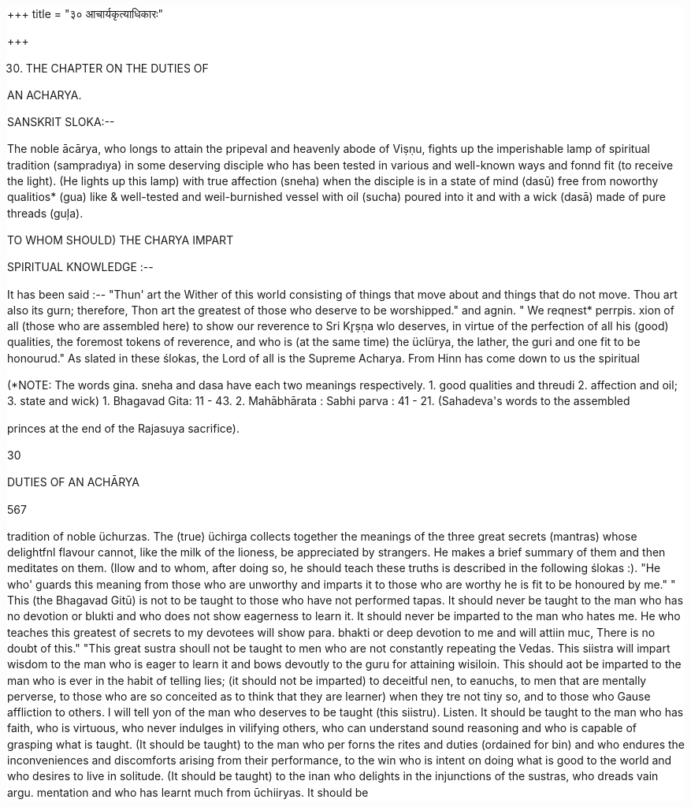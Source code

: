 +++
title = "३० आचार्यकृत्याधिकारः"

+++

30. THE CHAPTER ON THE DUTIES OF 

AN ACHARYA. 

SANSKRIT SLOKA:-- 

The noble ācārya, who longs to attain the pripeval and heavenly abode of Viṣṇu, fights up the imperishable lamp of spiritual tradition (sampradıya) in some deserving disciple who has been tested in various and well-known ways and fonnd fit (to receive the light). (He lights up this lamp) with true affection (sneha) when the disciple is in a state of mind (dasū) free from noworthy qualitios\* (gua) like & well-tested and weil-burnished vessel with oil (sucha) poured into it and with a wick (dasā) made of pure threads (guļa). 

TO WHOM SHOULD) THE CHARYA IMPART 

SPIRITUAL KNOWLEDGE :-- 

It has been said :-- "Thun' art the Wither of this world consisting of things that move about and things that do not move. Thou art also its gurn; therefore, Thon art the greatest of those who deserve to be worshipped." and agnin. " We reqnest\* perrpis. xion of all (those who are assembled here) to show our reverence to Sri Kr̥ṣṇa wlo deserves, in virtue of the perfection of all his (good) qualities, the foremost tokens of reverence, and who is (at the same time) the üclürya, the lather, the guri and one fit to be honourud." As slated in these ślokas, the Lord of all is the Supreme Acharya. From Hinn has come down to us the spiritual 

(\*NOTE: The words gina. sneha and dasa have each two meanings respectively. 1. good qualities and threudi 2. affection and oil; 3. state and wick) 1. Bhagavad Gita: 11 - 43. 2. Mahābhārata : Sabhi parva : 41 - 21. (Sahadeva's words to the assembled 

princes at the end of the Rajasuya sacrifice). 

30 

DUTIES OF AN ACHĀRYA 

567 

tradition of noble üchurzas. The (true) üchirga collects together the meanings of the three great secrets (mantras) whose delightfnl flavour cannot, like the milk of the lioness, be appreciated by strangers. He makes a brief summary of them and then meditates on them. (Ilow and to whom, after doing so, he should teach these truths is described in the following ślokas :). "He who' guards this meaning from those who are unworthy and imparts it to those who are worthy he is fit to be honoured by me." " This (the Bhagavad Gitū) is not to be taught to those who have not performed tapas. It should never be taught to the man who has no devotion or blukti and who does not show eagerness to learn it. It should never be imparted to the man who hates me. He who teaches this greatest of secrets to my devotees will show para. bhakti or deep devotion to me and will attiin muc, There is no doubt of this." "This great sustra shoull not be taught to men who are not constantly repeating the Vedas. This siistra will impart wisdom to the man who is eager to learn it and bows devoutly to the guru for attaining wisiloin. This should aot be imparted to the man who is ever in the habit of telling lies; (it should not be imparted) to deceitful nen, to eanuchs, to men that are mentally perverse, to those who are so conceited as to think that they are learner) when they tre not tiny so, and to those who Gause affliction to others. I will tell yon of the man who deserves to be taught (this siistru). Listen. It should be taught to the man who has faith, who is virtuous, who never indulges in vilifying others, who can understand sound reasoning and who is capable of grasping what is taught. (It should be taught) to the man who per forns the rites and duties (ordained for bin) and who endures the inconveniences and discomforts arising from their performance, to the win who is intent on doing what is good to the world and who desires to live in solitude. (It should be taught) to the inan who delights in the injunctions of the sustras, who dreads vain argu. mentation and who has learnt much from ūchiiryas. It should be 
